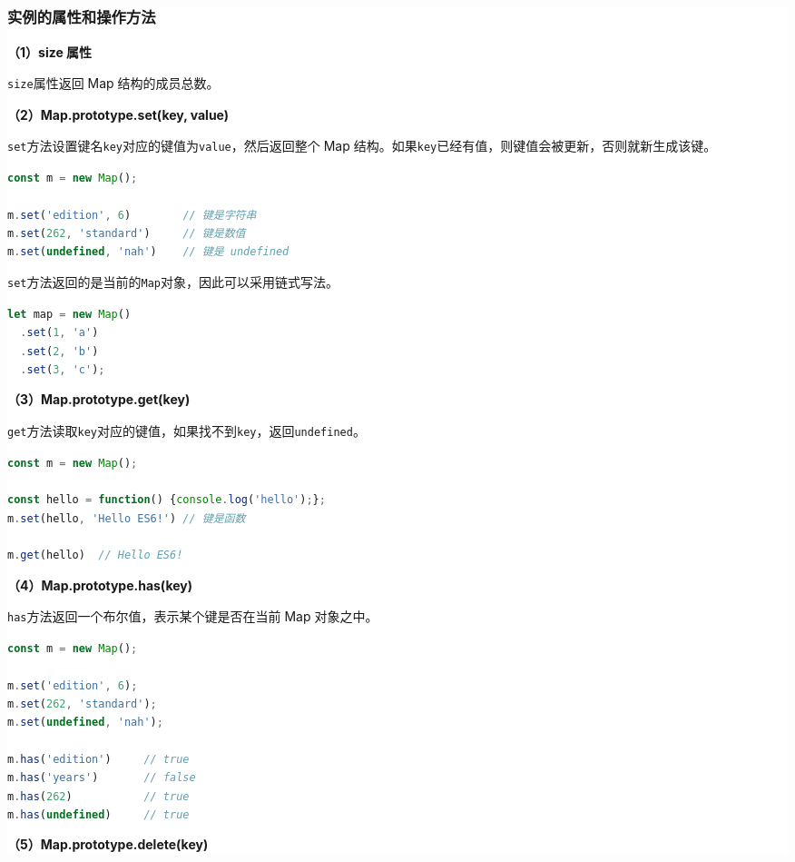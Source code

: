 ### 实例的属性和操作方法

**（1）size 属性**

`size`属性返回 Map 结构的成员总数。

**（2）Map.prototype.set(key, value)**

`set`方法设置键名`key`对应的键值为`value`，然后返回整个 Map 结构。如果`key`已经有值，则键值会被更新，否则就新生成该键。

```javascript
const m = new Map();

m.set('edition', 6)        // 键是字符串
m.set(262, 'standard')     // 键是数值
m.set(undefined, 'nah')    // 键是 undefined
```

`set`方法返回的是当前的`Map`对象，因此可以采用链式写法。

```javascript
let map = new Map()
  .set(1, 'a')
  .set(2, 'b')
  .set(3, 'c');
```

**（3）Map.prototype.get(key)**

`get`方法读取`key`对应的键值，如果找不到`key`，返回`undefined`。

```javascript
const m = new Map();

const hello = function() {console.log('hello');};
m.set(hello, 'Hello ES6!') // 键是函数

m.get(hello)  // Hello ES6!
```

**（4）Map.prototype.has(key)**

`has`方法返回一个布尔值，表示某个键是否在当前 Map 对象之中。

```javascript
const m = new Map();

m.set('edition', 6);
m.set(262, 'standard');
m.set(undefined, 'nah');

m.has('edition')     // true
m.has('years')       // false
m.has(262)           // true
m.has(undefined)     // true
```

**（5）Map.prototype.delete(key)**
